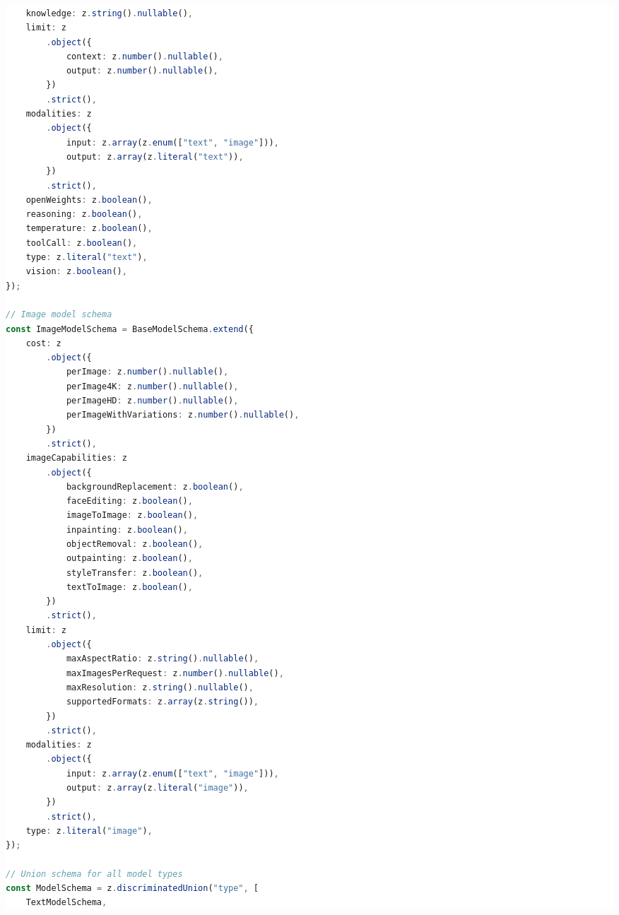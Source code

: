 ```typescript
    knowledge: z.string().nullable(),
    limit: z
        .object({
            context: z.number().nullable(),
            output: z.number().nullable(),
        })
        .strict(),
    modalities: z
        .object({
            input: z.array(z.enum(["text", "image"])),
            output: z.array(z.literal("text")),
        })
        .strict(),
    openWeights: z.boolean(),
    reasoning: z.boolean(),
    temperature: z.boolean(),
    toolCall: z.boolean(),
    type: z.literal("text"),
    vision: z.boolean(),
});

// Image model schema
const ImageModelSchema = BaseModelSchema.extend({
    cost: z
        .object({
            perImage: z.number().nullable(),
            perImage4K: z.number().nullable(),
            perImageHD: z.number().nullable(),
            perImageWithVariations: z.number().nullable(),
        })
        .strict(),
    imageCapabilities: z
        .object({
            backgroundReplacement: z.boolean(),
            faceEditing: z.boolean(),
            imageToImage: z.boolean(),
            inpainting: z.boolean(),
            objectRemoval: z.boolean(),
            outpainting: z.boolean(),
            styleTransfer: z.boolean(),
            textToImage: z.boolean(),
        })
        .strict(),
    limit: z
        .object({
            maxAspectRatio: z.string().nullable(),
            maxImagesPerRequest: z.number().nullable(),
            maxResolution: z.string().nullable(),
            supportedFormats: z.array(z.string()),
        })
        .strict(),
    modalities: z
        .object({
            input: z.array(z.enum(["text", "image"])),
            output: z.array(z.literal("image")),
        })
        .strict(),
    type: z.literal("image"),
});

// Union schema for all model types
const ModelSchema = z.discriminatedUnion("type", [
    TextModelSchema,
```